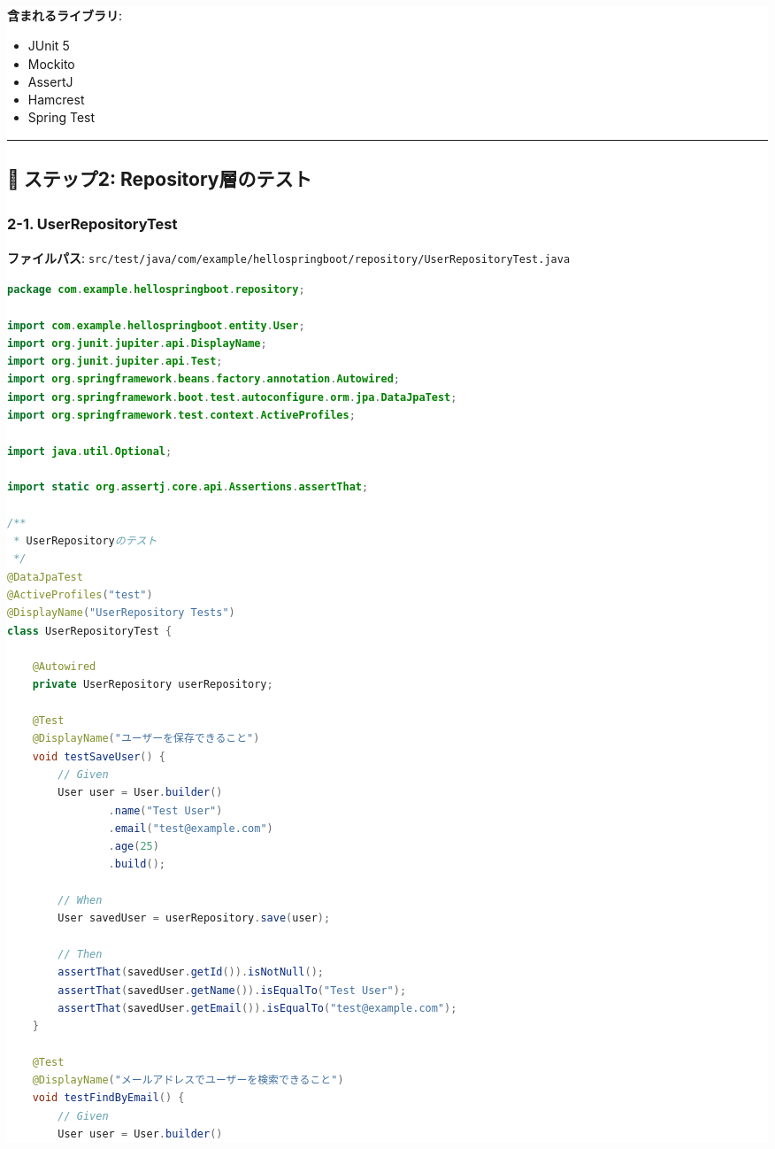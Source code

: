 **含まれるライブラリ**:
- JUnit 5
- Mockito
- AssertJ
- Hamcrest
- Spring Test

---

## 🚀 ステップ2: Repository層のテスト

### 2-1. UserRepositoryTest

**ファイルパス**: `src/test/java/com/example/hellospringboot/repository/UserRepositoryTest.java`

```java
package com.example.hellospringboot.repository;

import com.example.hellospringboot.entity.User;
import org.junit.jupiter.api.DisplayName;
import org.junit.jupiter.api.Test;
import org.springframework.beans.factory.annotation.Autowired;
import org.springframework.boot.test.autoconfigure.orm.jpa.DataJpaTest;
import org.springframework.test.context.ActiveProfiles;

import java.util.Optional;

import static org.assertj.core.api.Assertions.assertThat;

/**
 * UserRepositoryのテスト
 */
@DataJpaTest
@ActiveProfiles("test")
@DisplayName("UserRepository Tests")
class UserRepositoryTest {

    @Autowired
    private UserRepository userRepository;

    @Test
    @DisplayName("ユーザーを保存できること")
    void testSaveUser() {
        // Given
        User user = User.builder()
                .name("Test User")
                .email("test@example.com")
                .age(25)
                .build();

        // When
        User savedUser = userRepository.save(user);

        // Then
        assertThat(savedUser.getId()).isNotNull();
        assertThat(savedUser.getName()).isEqualTo("Test User");
        assertThat(savedUser.getEmail()).isEqualTo("test@example.com");
    }

    @Test
    @DisplayName("メールアドレスでユーザーを検索できること")
    void testFindByEmail() {
        // Given
        User user = User.builder()
```